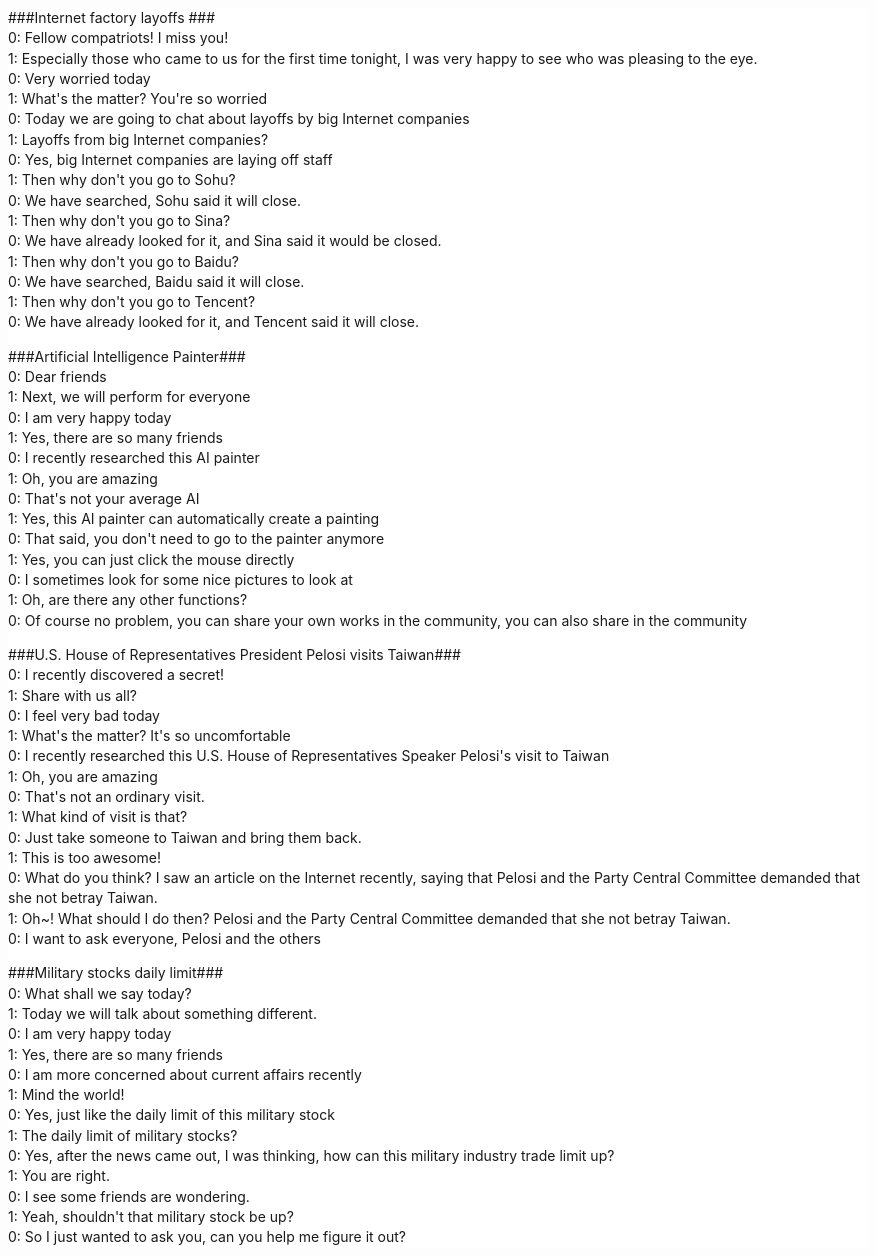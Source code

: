 ###Internet factory layoffs ###  
0: Fellow compatriots! I miss you!  
1: Especially those who came to us for the first time tonight, I was very happy to see who was pleasing to the eye.  
0: Very worried today  
1: What's the matter? You're so worried  
0: Today we are going to chat about layoffs by big Internet companies  
1: Layoffs from big Internet companies?  
0: Yes, big Internet companies are laying off staff  
1: Then why don't you go to Sohu?  
0: We have searched, Sohu said it will close.  
1: Then why don't you go to Sina?  
0: We have already looked for it, and Sina said it would be closed.  
1: Then why don't you go to Baidu?  
0: We have searched, Baidu said it will close.  
1: Then why don't you go to Tencent?  
0: We have already looked for it, and Tencent said it will close.

###Artificial Intelligence Painter###  
0: Dear friends  
1: Next, we will perform for everyone  
0: I am very happy today  
1: Yes, there are so many friends  
0: I recently researched this AI painter  
1: Oh, you are amazing  
0: That's not your average AI  
1: Yes, this AI painter can automatically create a painting  
0: That said, you don't need to go to the painter anymore  
1: Yes, you can just click the mouse directly  
0: I sometimes look for some nice pictures to look at  
1: Oh, are there any other functions?  
0: Of course no problem, you can share your own works in the community, you can also share in the community

###U.S. House of Representatives President Pelosi visits Taiwan###  
0: I recently discovered a secret!  
1: Share with us all?  
0: I feel very bad today  
1: What's the matter? It's so uncomfortable  
0: I recently researched this U.S. House of Representatives Speaker Pelosi's visit to Taiwan  
1: Oh, you are amazing  
0: That's not an ordinary visit.  
1: What kind of visit is that?  
0: Just take someone to Taiwan and bring them back.  
1: This is too awesome!  
0: What do you think? I saw an article on the Internet recently, saying that Pelosi and the Party Central Committee demanded that she not betray Taiwan.  
1: Oh~! What should I do then? Pelosi and the Party Central Committee demanded that she not betray Taiwan.  
0: I want to ask everyone, Pelosi and the others

###Military stocks daily limit###  
0: What shall we say today?  
1: Today we will talk about something different.  
0: I am very happy today  
1: Yes, there are so many friends  
0: I am more concerned about current affairs recently  
1: Mind the world!  
0: Yes, just like the daily limit of this military stock  
1: The daily limit of military stocks?  
0: Yes, after the news came out, I was thinking, how can this military industry trade limit up?  
1: You are right.  
0: I see some friends are wondering.  
1: Yeah, shouldn't that military stock be up?  
0: So I just wanted to ask you, can you help me figure it out?  